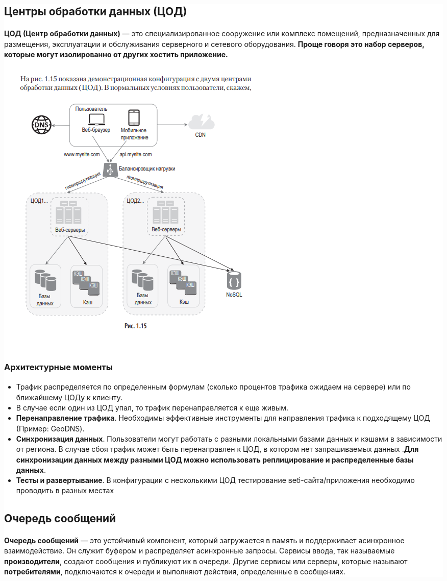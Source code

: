 
## Центры обработки данных (ЦОД)
**ЦОД (Центр обработки данных)** — это специализированное сооружение или комплекс помещений, предназначенных для размещения, эксплуатации и обслуживания серверного и сетевого оборудования. __Проще говоря это набор серверов, которые могут изолированно от других хостить приложение.__

![](assets/(Глава%201)%20Базовые%20моменты%20по%20архитектуре/file-20250208002825999.png)

### Архитектурные моменты
- Трафик распределяется по определенным формулам (сколько процентов трафика ожидаем на сервере) или по ближайшему ЦОДу к клиенту.
- В случае если один из ЦОД упал, то трафик перенаправляется к еще живым.
- __Перенаправление трафика__. Необходимы эффективные инструменты для направления трафика к подходящему ЦОД (Пример: GeoDNS). 
- __Синхронизация данных__. Пользователи могут работать с разными локальными базами данных и кэшами в зависимости от региона. В случае сбоя трафик может быть перенаправлен к ЦОД, в котором нет запрашиваемых данных .__Для синхронизации данных между разными ЦОД можно использовать реплицирование и распределенные базы данных__.
- __Тесты и развертывание__. В конфигурации с несколькими ЦОД тестирование веб-сайта/приложения необходимо проводить в разных местах

## Очередь сообщений
__Очередь сообщений__ — это устойчивый компонент, который загружается в память и поддерживает асинхронное взаимодействие. Он служит буфером и распределяет асинхронные запросы. 
Сервисы ввода, так называемые __производители__, создают сообщения и публикуют их в очереди. Другие сервисы или серверы, которые называют __потребителями__, подключаются к очереди и выполняют действия, определенные в сообщениях.
